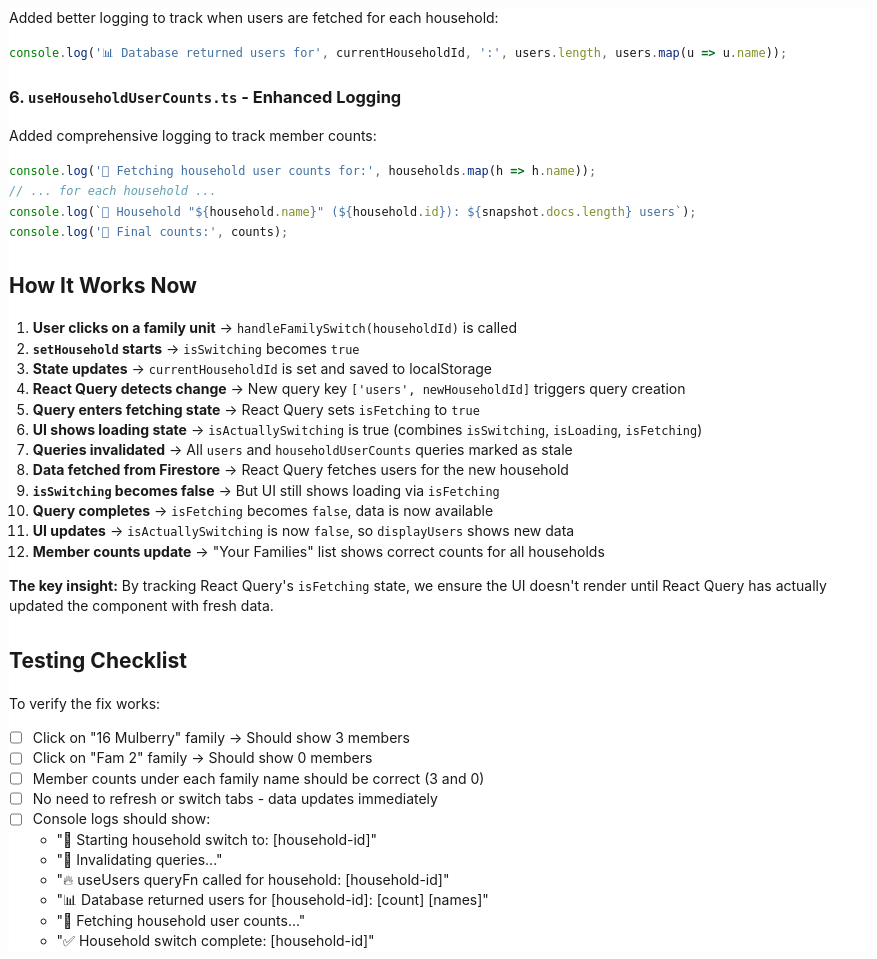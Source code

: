 Added better logging to track when users are fetched for each household:

```typescript
console.log('📊 Database returned users for', currentHouseholdId, ':', users.length, users.map(u => u.name));
```

### 6. **`useHouseholdUserCounts.ts` - Enhanced Logging**

Added comprehensive logging to track member counts:

```typescript
console.log('🔢 Fetching household user counts for:', households.map(h => h.name));
// ... for each household ...
console.log(`🔢 Household "${household.name}" (${household.id}): ${snapshot.docs.length} users`);
console.log('🔢 Final counts:', counts);
```

## How It Works Now

1. **User clicks on a family unit** → `handleFamilySwitch(householdId)` is called
2. **`setHousehold` starts** → `isSwitching` becomes `true`
3. **State updates** → `currentHouseholdId` is set and saved to localStorage
4. **React Query detects change** → New query key `['users', newHouseholdId]` triggers query creation
5. **Query enters fetching state** → React Query sets `isFetching` to `true`
6. **UI shows loading state** → `isActuallySwitching` is true (combines `isSwitching`, `isLoading`, `isFetching`)
7. **Queries invalidated** → All `users` and `householdUserCounts` queries marked as stale
8. **Data fetched from Firestore** → React Query fetches users for the new household
9. **`isSwitching` becomes false** → But UI still shows loading via `isFetching`
10. **Query completes** → `isFetching` becomes `false`, data is now available
11. **UI updates** → `isActuallySwitching` is now `false`, so `displayUsers` shows new data
12. **Member counts update** → "Your Families" list shows correct counts for all households

**The key insight:** By tracking React Query's `isFetching` state, we ensure the UI doesn't render until React Query has actually updated the component with fresh data.

## Testing Checklist

To verify the fix works:

- [ ] Click on "16 Mulberry" family → Should show 3 members
- [ ] Click on "Fam 2" family → Should show 0 members
- [ ] Member counts under each family name should be correct (3 and 0)
- [ ] No need to refresh or switch tabs - data updates immediately
- [ ] Console logs should show:
  - "🔄 Starting household switch to: [household-id]"
  - "🔄 Invalidating queries..."
  - "🔥 useUsers queryFn called for household: [household-id]"
  - "📊 Database returned users for [household-id]: [count] [names]"
  - "🔢 Fetching household user counts..."
  - "✅ Household switch complete: [household-id]"
